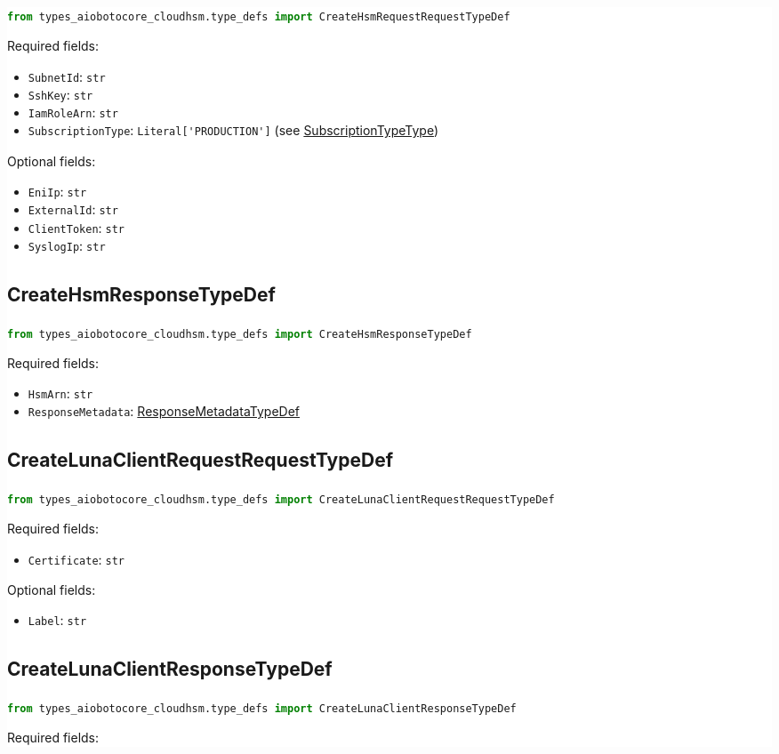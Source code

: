 ```python
from types_aiobotocore_cloudhsm.type_defs import CreateHsmRequestRequestTypeDef
```

Required fields:

- `SubnetId`: `str`
- `SshKey`: `str`
- `IamRoleArn`: `str`
- `SubscriptionType`: `Literal['PRODUCTION']` (see
  [SubscriptionTypeType](./literals.md#subscriptiontypetype))

Optional fields:

- `EniIp`: `str`
- `ExternalId`: `str`
- `ClientToken`: `str`
- `SyslogIp`: `str`

<a id="createhsmresponsetypedef"></a>

## CreateHsmResponseTypeDef

```python
from types_aiobotocore_cloudhsm.type_defs import CreateHsmResponseTypeDef
```

Required fields:

- `HsmArn`: `str`
- `ResponseMetadata`:
  [ResponseMetadataTypeDef](./type_defs.md#responsemetadatatypedef)

<a id="createlunaclientrequestrequesttypedef"></a>

## CreateLunaClientRequestRequestTypeDef

```python
from types_aiobotocore_cloudhsm.type_defs import CreateLunaClientRequestRequestTypeDef
```

Required fields:

- `Certificate`: `str`

Optional fields:

- `Label`: `str`

<a id="createlunaclientresponsetypedef"></a>

## CreateLunaClientResponseTypeDef

```python
from types_aiobotocore_cloudhsm.type_defs import CreateLunaClientResponseTypeDef
```

Required fields:
